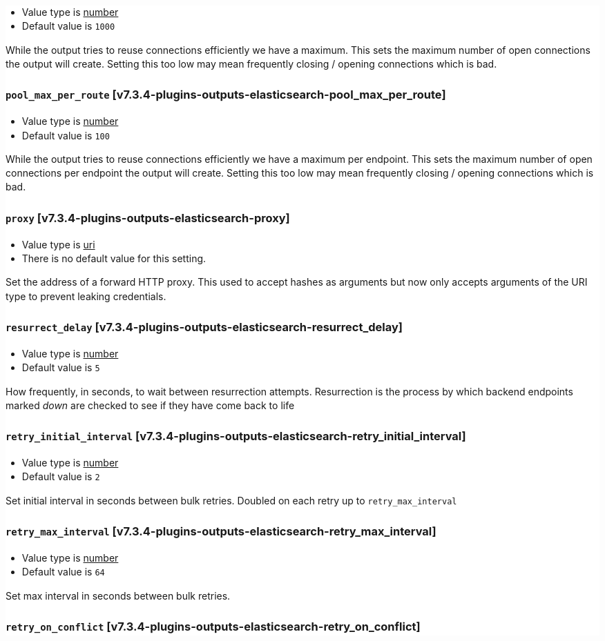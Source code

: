 * Value type is [number](logstash://reference/configuration-file-structure.md#number)
* Default value is `1000`

While the output tries to reuse connections efficiently we have a maximum. This sets the maximum number of open connections the output will create. Setting this too low may mean frequently closing / opening connections which is bad.


### `pool_max_per_route` [v7.3.4-plugins-outputs-elasticsearch-pool_max_per_route]

* Value type is [number](logstash://reference/configuration-file-structure.md#number)
* Default value is `100`

While the output tries to reuse connections efficiently we have a maximum per endpoint. This sets the maximum number of open connections per endpoint the output will create. Setting this too low may mean frequently closing / opening connections which is bad.


### `proxy` [v7.3.4-plugins-outputs-elasticsearch-proxy]

* Value type is [uri](logstash://reference/configuration-file-structure.md#uri)
* There is no default value for this setting.

Set the address of a forward HTTP proxy. This used to accept hashes as arguments but now only accepts arguments of the URI type to prevent leaking credentials.


### `resurrect_delay` [v7.3.4-plugins-outputs-elasticsearch-resurrect_delay]

* Value type is [number](logstash://reference/configuration-file-structure.md#number)
* Default value is `5`

How frequently, in seconds, to wait between resurrection attempts. Resurrection is the process by which backend endpoints marked *down* are checked to see if they have come back to life


### `retry_initial_interval` [v7.3.4-plugins-outputs-elasticsearch-retry_initial_interval]

* Value type is [number](logstash://reference/configuration-file-structure.md#number)
* Default value is `2`

Set initial interval in seconds between bulk retries. Doubled on each retry up to `retry_max_interval`


### `retry_max_interval` [v7.3.4-plugins-outputs-elasticsearch-retry_max_interval]

* Value type is [number](logstash://reference/configuration-file-structure.md#number)
* Default value is `64`

Set max interval in seconds between bulk retries.


### `retry_on_conflict` [v7.3.4-plugins-outputs-elasticsearch-retry_on_conflict]
